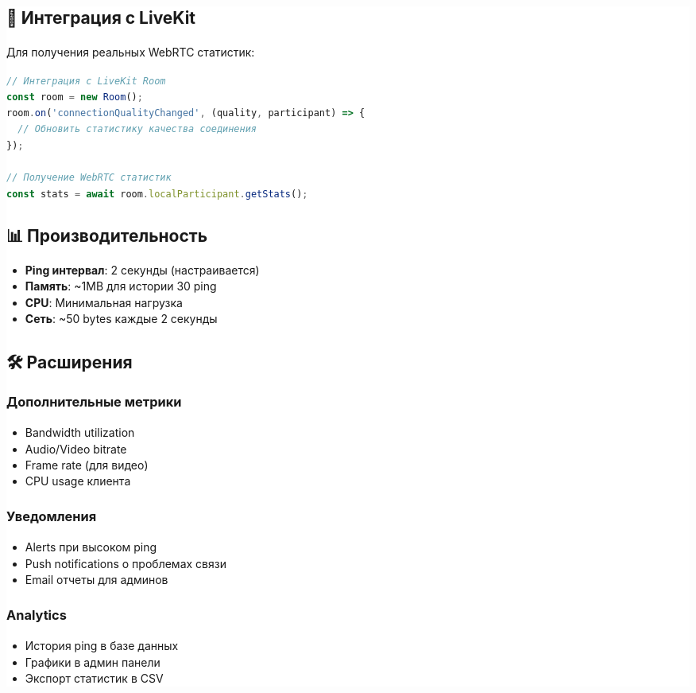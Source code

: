 ## 🔗 Интеграция с LiveKit

Для получения реальных WebRTC статистик:

```typescript
// Интеграция с LiveKit Room
const room = new Room();
room.on('connectionQualityChanged', (quality, participant) => {
  // Обновить статистику качества соединения
});

// Получение WebRTC статистик
const stats = await room.localParticipant.getStats();
```

## 📊 Производительность

- **Ping интервал**: 2 секунды (настраивается)
- **Память**: ~1MB для истории 30 ping
- **CPU**: Минимальная нагрузка
- **Сеть**: ~50 bytes каждые 2 секунды

## 🛠️ Расширения

### Дополнительные метрики
- Bandwidth utilization  
- Audio/Video bitrate
- Frame rate (для видео)
- CPU usage клиента

### Уведомления
- Alerts при высоком ping  
- Push notifications о проблемах связи
- Email отчеты для админов

### Analytics  
- История ping в базе данных
- Графики в админ панели
- Экспорт статистик в CSV